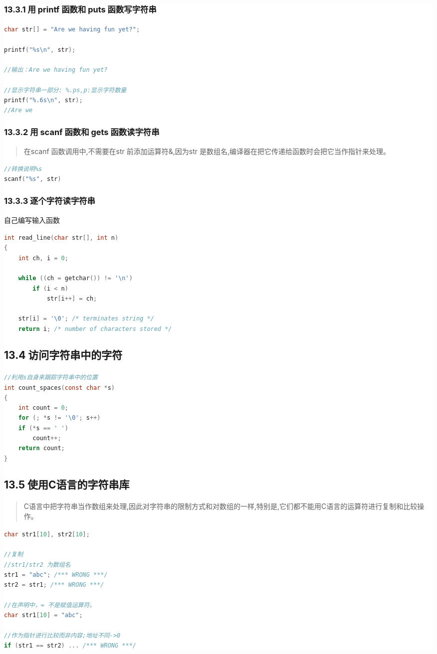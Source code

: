### 13.3.1 用 printf 函数和 puts 函数写字符串
```c
char str[] = "Are we having fun yet?"; 

printf("%s\n", str);

//输出：Are we having fun yet?

//显示字符串一部分: %.ps,p:显示字符数量
printf("%.6s\n", str);
//Are we
```

### 13.3.2 用 scanf 函数和 gets 函数读字符串
> 在scanf 函数调用中,不需要在str 前添加运算符&,因为str 是数组名,编译器在把它传递给函数时会把它当作指针来处理。
```c
//转换说明%s
scanf("%s", str)
```

### 13.3.3 逐个字符读字符串
自己编写输入函数
```c
int read_line(char str[], int n) 
{
	int ch, i = 0;
	 
	while ((ch = getchar()) != '\n')
		if (i < n)
			str[i++] = ch; 
			
	str[i] = '\0'; /* terminates string */ 
	return i; /* number of characters stored */
```

## 13.4 访问字符串中的字符
```c
//利用s自身来跟踪字符串中的位置
int count_spaces(const char *s)
{
	int count = 0; 
	for (; *s != '\0'; s++) 
	if (*s == ' ') 
		count++; 
	return count; 
}
```

## 13.5 使用C语言的字符串库
> C语言中把字符串当作数组来处理,因此对字符串的限制方式和对数组的一样,特别是,它们都不能用C语言的运算符进行复制和比较操作。
```c
char str1[10], str2[10];

//复制
//str1/str2 为数组名
str1 = "abc"; /*** WRONG ***/ 
str2 = str1; /*** WRONG ***/

//在声明中，= 不是赋值运算符。
char str1[10] = "abc";

//作为指针进行比较而非内容;地址不同->0
if (str1 == str2) ... /*** WRONG ***/
```
